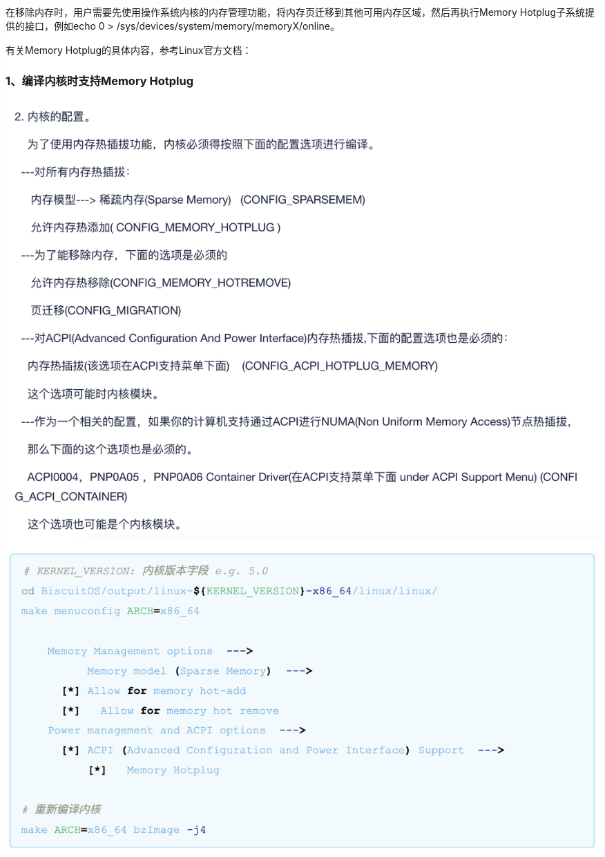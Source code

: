 在移除内存时，用户需要先使用操作系统内核的内存管理功能，将内存页迁移到其他可用内存区域，然后再执行Memory Hotplug子系统提供的接口，例如echo 0 > /sys/devices/system/memory/memoryX/online。

有关Memory Hotplug的具体内容，参考Linux官方文档：

### 1、编译内核时支持Memory Hotplug

![截屏2023-07-21 01.17.38.png](img/20230721_hotplug2.png)

![截屏2023-07-21 01.19.10.png](img/20230721_hotplug3.png)
